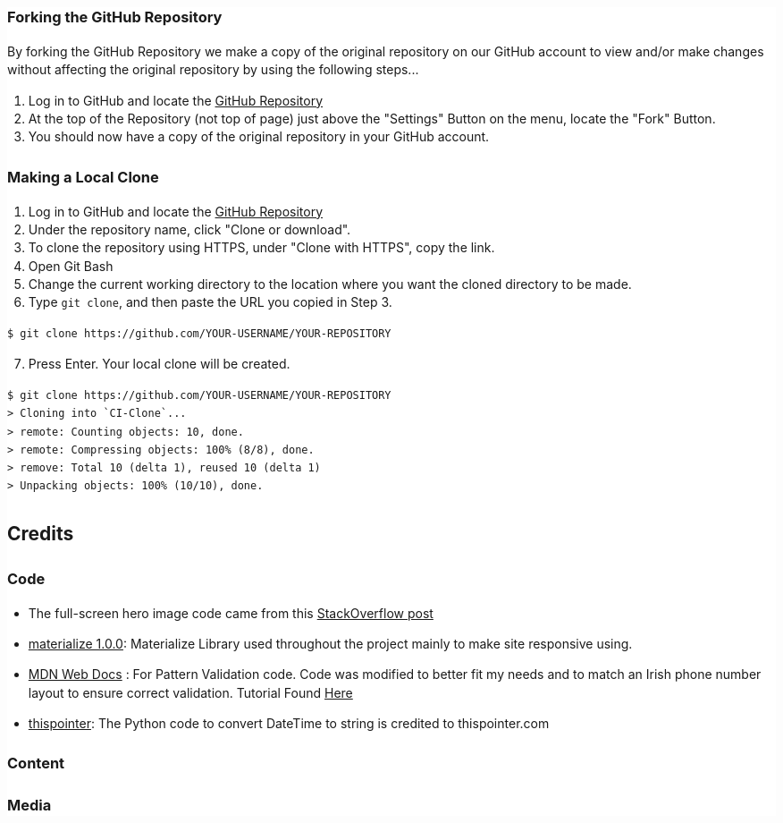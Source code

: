 ### Forking the GitHub Repository

By forking the GitHub Repository we make a copy of the original repository on our GitHub account to view and/or make changes without affecting the original repository by using the following steps...

1. Log in to GitHub and locate the [GitHub Repository](https://github.com/)
2. At the top of the Repository (not top of page) just above the "Settings" Button on the menu, locate the "Fork" Button.
3. You should now have a copy of the original repository in your GitHub account.

### Making a Local Clone

1. Log in to GitHub and locate the [GitHub Repository](https://github.com/)
2. Under the repository name, click "Clone or download".
3. To clone the repository using HTTPS, under "Clone with HTTPS", copy the link.
4. Open Git Bash
5. Change the current working directory to the location where you want the cloned directory to be made.
6. Type `git clone`, and then paste the URL you copied in Step 3.

```
$ git clone https://github.com/YOUR-USERNAME/YOUR-REPOSITORY
```

7. Press Enter. Your local clone will be created.

```
$ git clone https://github.com/YOUR-USERNAME/YOUR-REPOSITORY
> Cloning into `CI-Clone`...
> remote: Counting objects: 10, done.
> remote: Compressing objects: 100% (8/8), done.
> remove: Total 10 (delta 1), reused 10 (delta 1)
> Unpacking objects: 100% (10/10), done.
```

## Credits

### Code

-   The full-screen hero image code came from this [StackOverflow post](https://stackoverflow.com)

-   [materialize 1.0.0](https://materializecss.com/): Materialize Library used throughout the project mainly to make site responsive using.

-   [MDN Web Docs](https://developer.mozilla.org/) : For Pattern Validation code. Code was modified to better fit my needs and to match an Irish phone number layout to ensure correct validation. Tutorial Found [Here](https://developer.mozilla.org/en-US/docs/Web/HTML/Element/input/tel#Pattern_validation)

-   [thispointer](https://thispointer.com/python-how-to-convert-datetime-object-to-string-using-datetime-strftime/): The Python code to convert DateTime to string is credited to thispointer.com

### Content
### Media
